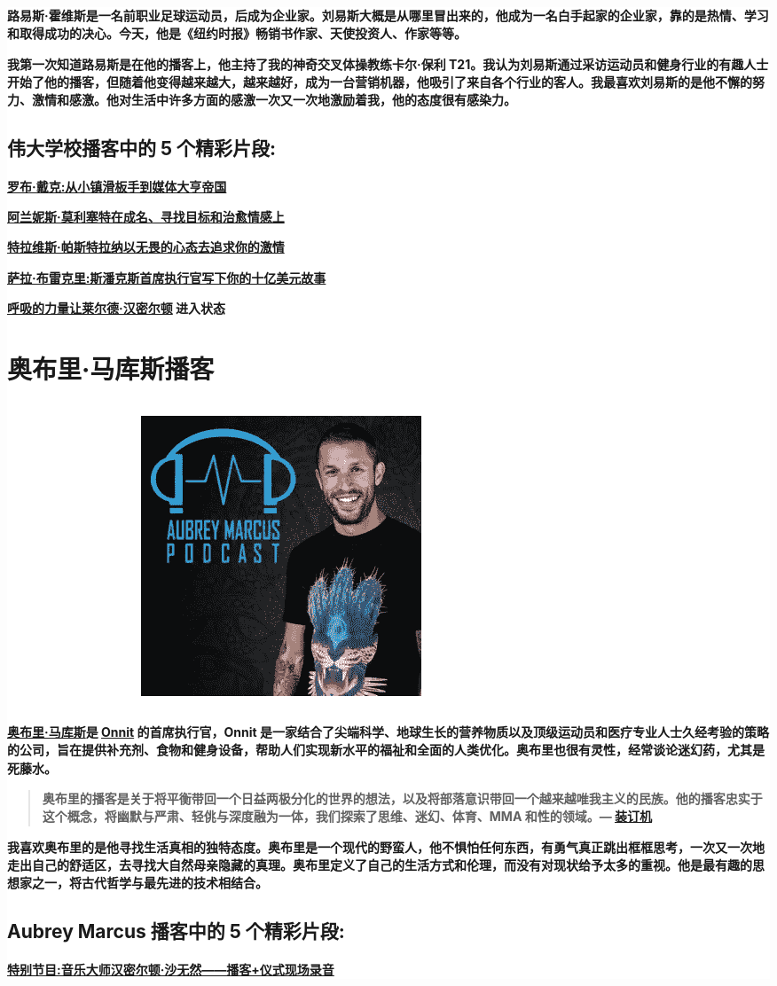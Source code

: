 **路易斯·霍维斯是一名前职业足球运动员，后成为企业家。刘易斯大概是从哪里冒出来的，他成为一名白手起家的企业家，靠的是热情、学习和取得成功的决心。今天，他是《纽约时报》畅销书作家、天使投资人、作家等等。**

**我第一次知道路易斯是在他的播客上，他主持了我的神奇交叉体操教练卡尔·保利 T21。我认为刘易斯通过采访运动员和健身行业的有趣人士开始了他的播客，但随着他变得越来越大，越来越好，成为一台营销机器，他吸引了来自各个行业的客人。我最喜欢刘易斯的是他不懈的努力、激情和感激。他对生活中许多方面的感激一次又一次地激励着我，他的态度很有感染力。**

## **伟大学校播客中的 5 个精彩片段:**

**[**罗布·戴克:从小镇滑板手到媒体大亨帝国**](http://lewishowes.com/podcast/rob-dyrdek/)**

**[**阿兰妮斯·莫利塞特在成名、寻找目标和治愈情感上**](http://lewishowes.com/podcast/alanis-morissette/)**

**[**特拉维斯·帕斯特拉纳以无畏的心态去追求你的激情**](http://lewishowes.com/podcast/travis-pastrana/)**

**[**萨拉·布雷克里:斯潘克斯首席执行官写下你的十亿美元故事**](http://lewishowes.com/podcast/sara-blakely/)**

**[**呼吸的力量让莱尔德·汉密尔顿**](http://lewishowes.com/podcast/laird-hamilton/) 进入状态**

# **奥布里·马库斯播客**

**![](img/c19b3c07bc01c86516840b966eb44390.png)**

**[奥布里·马库斯](https://medium.com/u/25bdf586748c?source=post_page-----dea1f7cfdc30--------------------------------)是 [Onnit](https://www.onnit.com/) 的首席执行官，Onnit 是一家结合了尖端科学、地球生长的营养物质以及顶级运动员和医疗专业人士久经考验的策略的公司，旨在提供补充剂、食物和健身设备，帮助人们实现新水平的福祉和全面的人类优化。奥布里也很有灵性，经常谈论迷幻药，尤其是死藤水。**

> **奥布里的播客是关于将平衡带回一个日益两极分化的世界的想法，以及将部落意识带回一个越来越唯我主义的民族。他的播客忠实于这个概念，将幽默与严肃、轻佻与深度融为一体，我们探索了思维、迷幻、体育、MMA 和性的领域。— [装订机](http://www.stitcher.com/podcast/warrior-poet-project/warriorpoetus)**

**我喜欢奥布里的是他寻找生活真相的独特态度。奥布里是一个现代的野蛮人，他不惧怕任何东西，有勇气真正跳出框框思考，一次又一次地走出自己的舒适区，去寻找大自然母亲隐藏的真理。奥布里定义了自己的生活方式和伦理，而没有对现状给予太多的重视。他是最有趣的思想家之一，将古代哲学与最先进的技术相结合。**

## **Aubrey Marcus 播客中的 5 个精彩片段:**

**[**特别节目:音乐大师汉密尔顿·沙无然——播客+仪式现场录音**](https://www.aubreymarcus.com/special-podcast-live-recording-from-ceremony-with-maestro-hamilton-souther/)**
